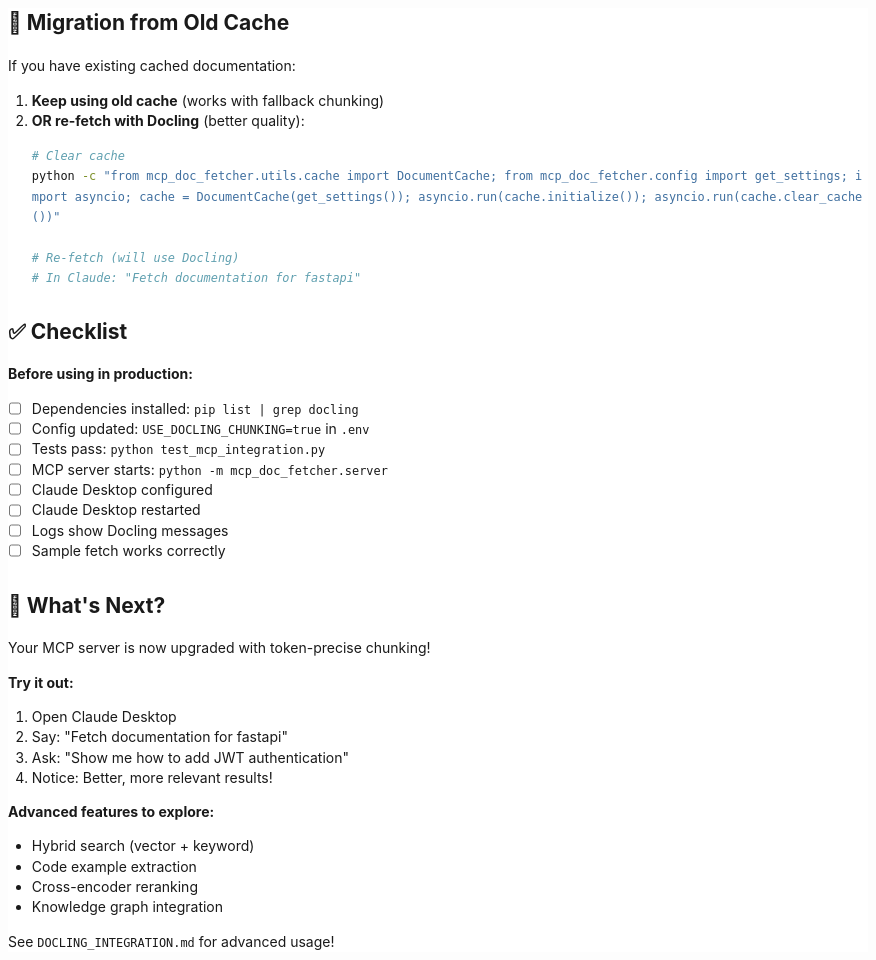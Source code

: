 ## 🔄 Migration from Old Cache

If you have existing cached documentation:

1. **Keep using old cache** (works with fallback chunking)
2. **OR re-fetch with Docling** (better quality):
   ```bash
   # Clear cache
   python -c "from mcp_doc_fetcher.utils.cache import DocumentCache; from mcp_doc_fetcher.config import get_settings; import asyncio; cache = DocumentCache(get_settings()); asyncio.run(cache.initialize()); asyncio.run(cache.clear_cache())"

   # Re-fetch (will use Docling)
   # In Claude: "Fetch documentation for fastapi"
   ```

## ✅ Checklist

**Before using in production:**

- [ ] Dependencies installed: `pip list | grep docling`
- [ ] Config updated: `USE_DOCLING_CHUNKING=true` in `.env`
- [ ] Tests pass: `python test_mcp_integration.py`
- [ ] MCP server starts: `python -m mcp_doc_fetcher.server`
- [ ] Claude Desktop configured
- [ ] Claude Desktop restarted
- [ ] Logs show Docling messages
- [ ] Sample fetch works correctly

## 🎊 What's Next?

Your MCP server is now upgraded with token-precise chunking!

**Try it out:**
1. Open Claude Desktop
2. Say: "Fetch documentation for fastapi"
3. Ask: "Show me how to add JWT authentication"
4. Notice: Better, more relevant results!

**Advanced features to explore:**
- Hybrid search (vector + keyword)
- Code example extraction
- Cross-encoder reranking
- Knowledge graph integration

See `DOCLING_INTEGRATION.md` for advanced usage!
